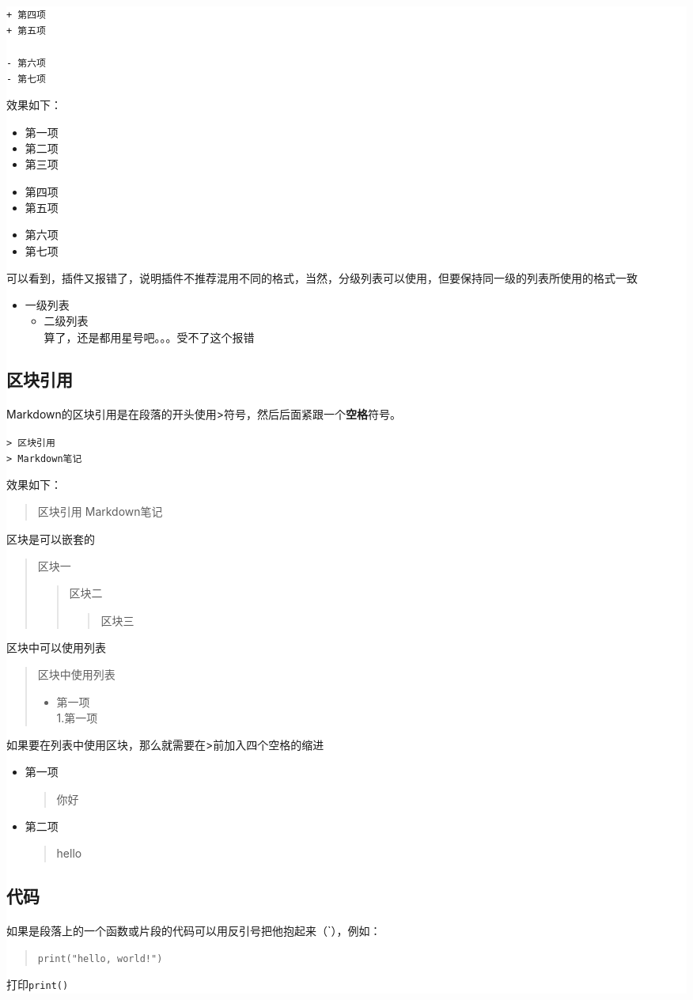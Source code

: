     + 第四项
    + 第五项

    - 第六项
    - 第七项

效果如下：

* 第一项
* 第二项
* 第三项

+ 第四项
+ 第五项

- 第六项
- 第七项
  
可以看到，插件又报错了，说明插件不推荐混用不同的格式，当然，分级列表可以使用，但要保持同一级的列表所使用的格式一致
* 一级列表
  + 二级列表  
  算了，还是都用星号吧。。。受不了这个报错

## 区块引用

Markdown的区块引用是在段落的开头使用>符号，然后后面紧跟一个**空格**符号。

    > 区块引用
    > Markdown笔记
效果如下：
> 区块引用
> Markdown笔记

区块是可以嵌套的
> 区块一
> > 区块二
> > > 区块三

区块中可以使用列表
> 区块中使用列表
> * 第一项  
>   1.第一项

如果要在列表中使用区块，那么就需要在>前加入四个空格的缩进
* 第一项
     > 你好
* 第二项
  > hello

## 代码

如果是段落上的一个函数或片段的代码可以用反引号把他抱起来（`），例如：
> `print("hello, world!")`

打印`print()`
